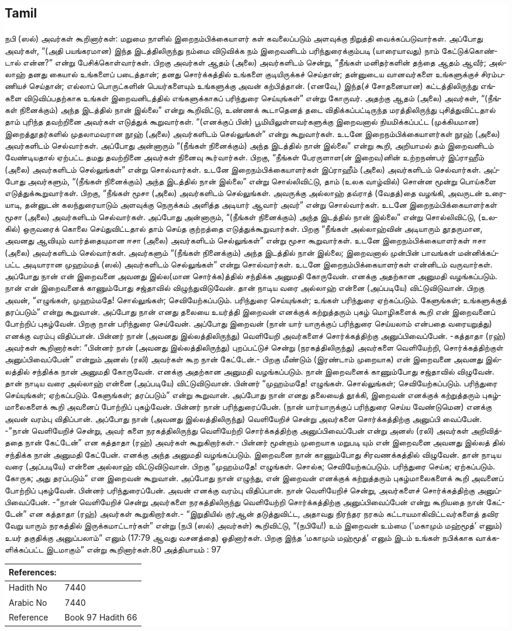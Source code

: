 ## Tamil


<div dir="ltr" lang="ta" style={{fontSize:'larger',backgroundColor:'#f8f9fa',padding:20}}>
நபி (ஸல்) அவர்கள் கூறினார்கள்: மறுமை நாளில் இறைநம்பிக்கையாளர் கள் கவலைப்படும் அளவுக்கு நிறுத்தி வைக்கப்படுவார்கள். அப்போது அவர்கள், “(அதி பயங்கரமான) இந்த இடத்திலிருந்து நம்மை விடுவிக்க நம் இறைவனிடம் பரிந்துரைக்கும்படி (யாரையாவது) நாம் கேட்டுக்கொண்டால் என்ன?” என்று பேசிக்கொள்வார்கள். பிறகு அவர்கள் ஆதம் (அலை) அவர்களிடம் சென்று, “நீங்கள் மனிதர்களின் தந்தை ஆதம் ஆவீர்; அல்லாஹ் தனது கையால் உங்களைப் படைத்தான்; தனது சொர்க்கத்தில் உங்களை குடியிருக்கச் செய்தான்; தன்னுடைய வானவர்களை உங்களுக்குச் சிரம்பணியச் செய்தான்; எல்லாப் பொருட்களின் பெயர்களையும் உங்களுக்கு அவன் கற்பித்தான். (எனவே,) இந்த(ச் சோதனையான) கட்டத்திலிருந்து எங்களை விடுவிப்பதற்காக உங்கள் இறைவனிடத்தில் எங்களுக்காகப் பரிந்துரை செய்யுங்கள்” என்று கோருவர். அதற்கு ஆதம் (அலை) அவர்கள், “(நீங்கள் நினைக்கும்) அந்த இடத்தில் நான் இல்லை” என்று கூறிவிட்டு, உண்ணக் கூடாதெனத் தடை விதிக்கப்பட்டிருந்த மரத்திலிருந்து புசித்துவிட்டதால் தாம் புரிந்த தவற்றினை அவர்கள் எடுத்துக் கூறுவார்கள். “(எனக்குப் பின்) பூமியிலுள்ளவர்களுக்கு இறைவனால் நியமிக்கப்பட்ட (முக்கியமான) இறைத்தூதர்களில் முதலாமவரான நூஹ் (அலை) அவர்களிடம் செல்லுங்கள்” என்று கூறுவார்கள். உடனே இறைநம்பிக்கையாளர்கள் நூஹ் (அலை) அவர்களிடம் செல்வார்கள். அப்போது அன்னாரும் “(நீங்கள் நினைக்கும்) அந்த இடத்தில் நான் இல்லை” என்று கூறி, அறியாமல் தம் இறைவனிடம் வேண்டியதால் ஏற்பட்ட தமது தவற்றினை அவர்கள் நினைவு கூர்வார்கள். பிறகு, “நீங்கள் பேரருளாள(ன் இறைவ)னின் உற்றநண்பர் இப்ராஹீம் (அலை) அவர்களிடம் செல்லுங்கள்” என்று சொல்வார்கள். உடனே இறைநம்பிக்கையாளர்கள் இப்ராஹீம் (அலை) அவர்களிடம் செல்வார்கள். அப்போது அவர்களும், “(நீங்கள் நினைக்கும்) அந்த இடத்தில் நான் இல்லை” என்று சொல்லிவிட்டு, தாம் (உலக வாழ்வில்) சொன்ன மூன்று பொய்களை எடுத்துக்கூறுவார்கள். பிறகு, “நீங்கள் மூசா (அலை) அவர்களிடம் செல்லுங்கள். அவருக்கு அல்லாஹ் தவ்ராத் (வேதத்)தை வழங்கி, அவருடன் உரையாடி, தன்னுடன் கலந்துரையாடும் அளவுக்கு நெருக்கம் அளித்த அடியார் ஆவார் அவர்” என்று சொல்வார்கள். உடனே இறைநம்பிக்கையாளர்கள் மூசா (அலை) அவர்களிடம் செல்வார்கள். அப்போது அன்னாரும், “(நீங்கள் நினைக்கும்) அந்த இடத்தில் நான் இல்லை” என்று சொல்லிவிட்டு, (உலகில்) ஒருவரைக் கொலை செய்துவிட்டதால் தாம் செய்த குற்றத்தை எடுத்துக்கூறுவார்கள். பிறகு “நீங்கள் அல்லாஹ்வின் அடியாரும் தூதருமான, அவனது ஆவியும் வார்த்தையுமான ஈசா (அலை) அவர்களிடம் செல்லுங்கள்” என்று மூசா கூறுவார்கள். உடனே இறைநம்பிக்கையாளர்கள் ஈசா (அலை) அவர்களிடம் செல்வார்கள். அவர்களும் “(நீங்கள் நினைக்கும்) அந்த இடத்தில் நான் இல்லை; இறைவனால் முன்பின் பாவங்கள் மன்னிக்கப்பட்ட அடியாரான முஹம்மத் (ஸல்) அவர்களிடம் செல்லுங்கள்” என்று சொல்வார்கள். உடனே இறைநம்பிக்கையாளர்கள் என்னிடம் வருவார்கள். அப்போது நான் என் இறைவனை அவனது இல்ல(மான சொர்க்க)த்தில் சந்திக்க அனுமதி கோருவேன். எனக்கு அதற்கான அனுமதி வழங்கப்படும். நான் என் இறைவனைக் காணும்போது சஜ்தாவில் விழுந்துவிடுவேன். தான் நாடிய வரை அல்லாஹ் என்னை (அப்படியே) விட்டுவிடுவான். பிறகு அவன், “எழுங்கள், முஹம்மதே! சொல்லுங்கள்; செவியேற்கப்படும். பரிந்துரை செய்யுங்கள்; உங்கள் பரிந்துரை ஏற்கப்படும். கேளுங்கள்; உங்களுக்குத் தரப்படும்” என்று கூறுவான். அப்போது நான் எனது தலையை உயர்த்தி இறைவன் எனக்குக் கற்றுத்தரும் புகழ் மொழிகளைக் கூறி என் இறைவனைப் போற்றிப் புகழ்வேன். பிறகு நான் பரிந்துரை செய்வேன். அப்போது இறைவன் (நான் யார் யாருக்குப் பரிந்துரை செய்யலாம் என்பதை வரையறுத்து) எனக்கு வரம்பு விதிப்பான். பின்னர் நான் (அவனது இல்லத்திலிருந்து) வெளியேறி அவர்களைச் சொர்க்கத்திற்கு அனுப்பிவைப்பேன். -கத்தாதா (ரஹ்) அவர்கள் கூறினார்கள்: “பின்னர் நான் (அவனது இல்லத்திலிருந்து) புறப்பட்டுச் சென்று (நரகத்திலிருந்து) அவர்களை வெளியேற்றி, சொர்க்கத்திற்குள் அனுப்பிவைப்பேன்” என்றும் அனஸ் (ரலி) அவர்கள் கூற நான் கேட்டேன்.- பிறகு மீண்டும் (இரண்டாம் முறையாக) என் இறைவனை அவனது இல்லத்தில் சந்திக்க நான் அனுமதி கோருவேன். எனக்கு அதற்கான அனுமதி வழங்கப்படும். நான் இறைவனைக் காணும்போது சஜ்தாவில் விழுவேன். தான் நாடிய வரை அல்லாஹ் என்னை (அப்படியே) விட்டுவிடுவான். பின்னர் “முஹம்மதே! எழுங்கள். சொல்லுங்கள்; செவியேற்கப்படும். பரிந்துரை செய்யுங்கள்; ஏற்கப்படும். கேளுங்கள்; தரப்படும்” என்று கூறுவான். அப்போது நான் எனது தலையைத் தூக்கி, இறைவன் எனக்குக் கற்றுத்தரும் புகழ்மாலைகளைக் கூறி அவனைப் போற்றிப் புகழ்வேன். பின்னர் நான் பரிந்துரைப்பேன். (நான் யார்யாருக்குப் பரிந்துரை செய்ய வேண்டுமென) எனக்கு அவன் வரம்பு விதிப்பான். அப்போது நான் (அவனது இல்லத்திலிருந்து) வெளியேறிச் சென்று அவர்களை சொர்க்கத்திற்கு அனுப்பி வைப்பேன். -”நான் வெளியேறிச் சென்று, அவர் களை நரகத்திலிருந்து வெளியேற்றி சொர்க்கத்திற்கு அனுப்பிவைப்பேன் என்று அனஸ் (ரலி) அவர்கள் அறிவித்ததை நான் கேட்டேன்” என கத்தாதா (ரஹ்) அவர்கள் கூறுகிறார்கள்.- பின்னர் மூன்றாம் முறையாக மறுபடி யும் என் இறைவனை அவனது இல்லத் தில் சந்திக்க நான் அனுமதி கேட்பேன். எனக்கு அந்த அனுமதி வழங்கப்படும். இறைவனை நான் காணும்போது சிரவணக்கத்தில் விழுவேன். தான் நாடிய வரை (அப்படியே) என்னை அல்லாஹ் விட்டுவிடுவான். பிறகு “முஹம்மதே! எழுங்கள். சொல்க; செவியேற்கப்படும். பரிந்துரை செய்க; ஏற்கப்படும். கோருக; அது தரப்படும்” என இறைவன் கூறுவான். அப்போது நான் எழுந்து, என் இறைவன் எனக்குக் கற்றுத்தரும் புகழ்மாலைகளைக் கூறி அவனைப் போற்றிப் புகழ்வேன். பின்னர் பரிந்துரைப்பேன். அவன் எனக்கு வரம்பு விதிப்பான். நான் வெளியேறிச் சென்று, அவர்களைச் சொர்க்கத்திற்கு அனுப்பிவைப்பேன். -”நான் வெளியேறிச் சென்று அவர்களை நரகத்திலிருந்து வெளியேற்றி சொர்க்கத்திற்கு அனுப்பிவைப்பேன் என்று கூறியதை நான் கேட்டேன்” என கத்தாதா (ரஹ்) அவர்கள் கூறுகிறார்கள்.- “இறுதியில் குர்ஆன் தடுத்துவிட்ட, அதாவது நிரந்தர நரகம் கட்டாயமாகிவிட்டவர்களைத் தவிர வேறு யாரும் நரகத்தில் இருக்கமாட்டார்கள்” என்று (நபி (ஸல்) அவர்கள்) கூறிவிட்டு, “(நபியே!) உம் இறைவன் உம்மை (‘மகாமும் மஹ்மூத்’ எனும்) உயர் தகுதிக்கு அனுப்பலாம்” எனும் (17:79 ஆவது வசனத்தை) ஓதினார்கள். பிறகு இந்த ‘மகாமும் மஹ்மூத்’ எனும் இடம் உங்கள் நபிக்காக வாக்களிக்கப்பட்ட இடமாகும்” என்று கூறினார்கள்.80 அத்தியாயம் : 97
</div>
<div style={{backgroundColor:'#f8f9fa',padding:20, marginBottom: 10}}><table> <thead> <tr> <th>References:</th> <th></th> </tr> </thead> <tbody><tr><td>Hadith No</td><td>7440</td></tr><tr><td>Arabic No</td><td>7440</td></tr><tr><td>Reference</td><td>Book 97 Hadith 66</td></tr></tbody></table></div>
